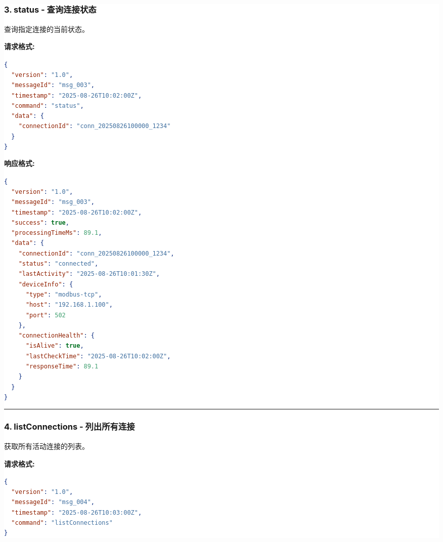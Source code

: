 
### 3. status - 查询连接状态

查询指定连接的当前状态。

**请求格式:**
```json
{
  "version": "1.0",
  "messageId": "msg_003",
  "timestamp": "2025-08-26T10:02:00Z",
  "command": "status",
  "data": {
    "connectionId": "conn_20250826100000_1234"
  }
}
```

**响应格式:**
```json
{
  "version": "1.0",
  "messageId": "msg_003",
  "timestamp": "2025-08-26T10:02:00Z",
  "success": true,
  "processingTimeMs": 89.1,
  "data": {
    "connectionId": "conn_20250826100000_1234",
    "status": "connected",
    "lastActivity": "2025-08-26T10:01:30Z",
    "deviceInfo": {
      "type": "modbus-tcp",
      "host": "192.168.1.100",
      "port": 502
    },
    "connectionHealth": {
      "isAlive": true,
      "lastCheckTime": "2025-08-26T10:02:00Z",
      "responseTime": 89.1
    }
  }
}
```

---

### 4. listConnections - 列出所有连接

获取所有活动连接的列表。

**请求格式:**
```json
{
  "version": "1.0",
  "messageId": "msg_004",
  "timestamp": "2025-08-26T10:03:00Z",
  "command": "listConnections"
}
```

